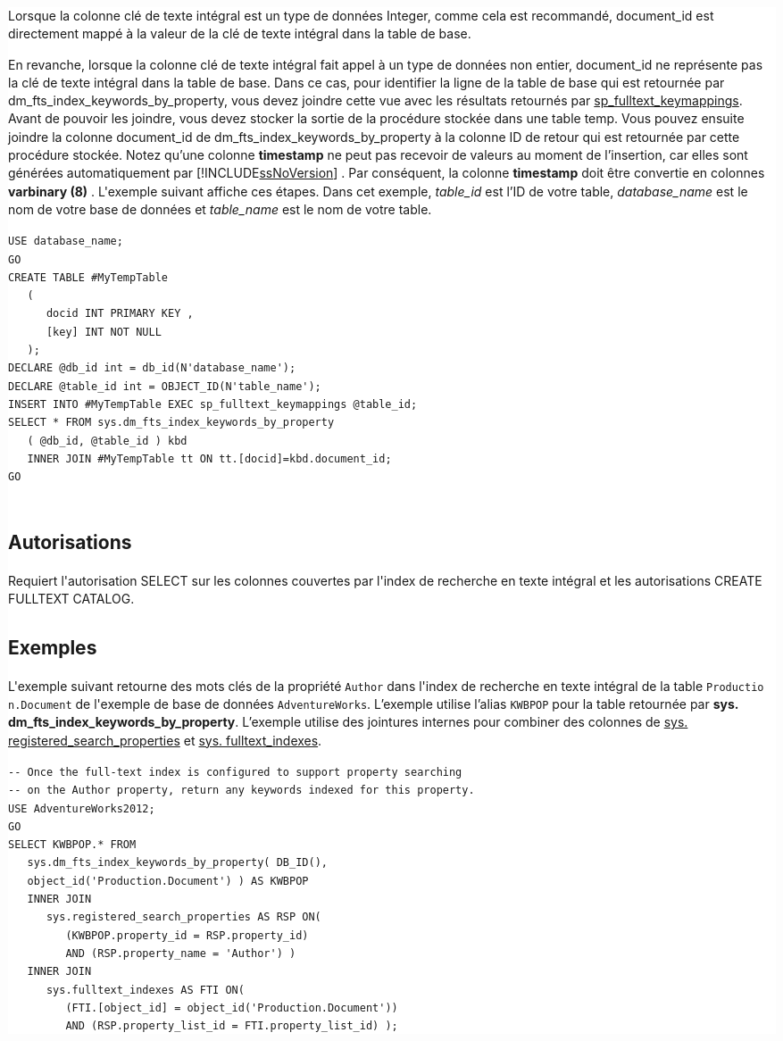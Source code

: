  Lorsque la colonne clé de texte intégral est un type de données Integer, comme cela est recommandé, document_id est directement mappé à la valeur de la clé de texte intégral dans la table de base.  
  
 En revanche, lorsque la colonne clé de texte intégral fait appel à un type de données non entier, document_id ne représente pas la clé de texte intégral dans la table de base. Dans ce cas, pour identifier la ligne de la table de base qui est retournée par dm_fts_index_keywords_by_property, vous devez joindre cette vue avec les résultats retournés par [sp_fulltext_keymappings](../../relational-databases/system-stored-procedures/sp-fulltext-keymappings-transact-sql.md). Avant de pouvoir les joindre, vous devez stocker la sortie de la procédure stockée dans une table temp. Vous pouvez ensuite joindre la colonne document_id de dm_fts_index_keywords_by_property à la colonne ID de retour qui est retournée par cette procédure stockée. Notez qu’une colonne **timestamp** ne peut pas recevoir de valeurs au moment de l’insertion, car elles sont générées automatiquement par [!INCLUDE[ssNoVersion](../../includes/ssnoversion-md.md)] . Par conséquent, la colonne **timestamp** doit être convertie en colonnes **varbinary (8)** . L'exemple suivant affiche ces étapes. Dans cet exemple, *table_id* est l’ID de votre table, *database_name* est le nom de votre base de données et *table_name* est le nom de votre table.  
  
```  
USE database_name;  
GO  
CREATE TABLE #MyTempTable   
   (  
      docid INT PRIMARY KEY ,  
      [key] INT NOT NULL  
   );  
DECLARE @db_id int = db_id(N'database_name');  
DECLARE @table_id int = OBJECT_ID(N'table_name');  
INSERT INTO #MyTempTable EXEC sp_fulltext_keymappings @table_id;  
SELECT * FROM sys.dm_fts_index_keywords_by_property   
   ( @db_id, @table_id ) kbd  
   INNER JOIN #MyTempTable tt ON tt.[docid]=kbd.document_id;  
GO  
  
```  
  
## <a name="permissions"></a>Autorisations  
 Requiert l'autorisation SELECT sur les colonnes couvertes par l'index de recherche en texte intégral et les autorisations CREATE FULLTEXT CATALOG.  
  
## <a name="examples"></a>Exemples  
 L'exemple suivant retourne des mots clés de la propriété `Author` dans l'index de recherche en texte intégral de la table `Production.Document` de l'exemple de base de données `AdventureWorks`. L’exemple utilise l’alias `KWBPOP` pour la table retournée par **sys. dm_fts_index_keywords_by_property**. L’exemple utilise des jointures internes pour combiner des colonnes de [sys. registered_search_properties](../../relational-databases/system-catalog-views/sys-registered-search-properties-transact-sql.md) et [sys. fulltext_indexes](../../relational-databases/system-catalog-views/sys-fulltext-indexes-transact-sql.md).  
  
```  
-- Once the full-text index is configured to support property searching  
-- on the Author property, return any keywords indexed for this property.  
USE AdventureWorks2012;  
GO   
SELECT KWBPOP.* FROM   
   sys.dm_fts_index_keywords_by_property( DB_ID(),   
   object_id('Production.Document') ) AS KWBPOP  
   INNER JOIN  
      sys.registered_search_properties AS RSP ON(   
         (KWBPOP.property_id = RSP.property_id)   
         AND (RSP.property_name = 'Author') )  
   INNER JOIN  
      sys.fulltext_indexes AS FTI ON(   
         (FTI.[object_id] = object_id('Production.Document'))   
         AND (RSP.property_list_id = FTI.property_list_id) );  
```